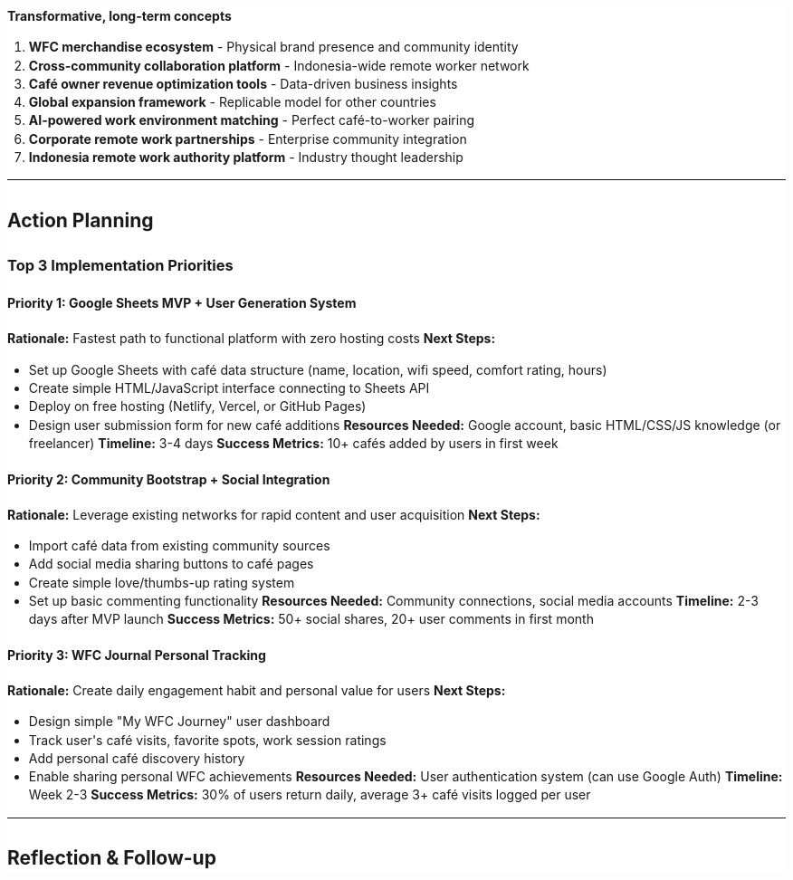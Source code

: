 **Transformative, long-term concepts**

1. **WFC merchandise ecosystem** - Physical brand presence and community identity
2. **Cross-community collaboration platform** - Indonesia-wide remote worker network
3. **Café owner revenue optimization tools** - Data-driven business insights
4. **Global expansion framework** - Replicable model for other countries
5. **AI-powered work environment matching** - Perfect café-to-worker pairing
6. **Corporate remote work partnerships** - Enterprise community integration
7. **Indonesia remote work authority platform** - Industry thought leadership

---

## Action Planning

### Top 3 Implementation Priorities

#### Priority 1: Google Sheets MVP + User Generation System

**Rationale:** Fastest path to functional platform with zero hosting costs **Next Steps:**

- Set up Google Sheets with café data structure (name, location, wifi speed, comfort rating, hours)
- Create simple HTML/JavaScript interface connecting to Sheets API
- Deploy on free hosting (Netlify, Vercel, or GitHub Pages)
- Design user submission form for new café additions **Resources Needed:** Google account, basic
  HTML/CSS/JS knowledge (or freelancer) **Timeline:** 3-4 days **Success Metrics:** 10+ cafés added
  by users in first week

#### Priority 2: Community Bootstrap + Social Integration

**Rationale:** Leverage existing networks for rapid content and user acquisition **Next Steps:**

- Import café data from existing community sources
- Add social media sharing buttons to café pages
- Create simple love/thumbs-up rating system
- Set up basic commenting functionality **Resources Needed:** Community connections, social media
  accounts **Timeline:** 2-3 days after MVP launch **Success Metrics:** 50+ social shares, 20+ user
  comments in first month

#### Priority 3: WFC Journal Personal Tracking

**Rationale:** Create daily engagement habit and personal value for users **Next Steps:**

- Design simple "My WFC Journey" user dashboard
- Track user's café visits, favorite spots, work session ratings
- Add personal café discovery history
- Enable sharing personal WFC achievements **Resources Needed:** User authentication system (can use
  Google Auth) **Timeline:** Week 2-3 **Success Metrics:** 30% of users return daily, average 3+
  café visits logged per user

---

## Reflection & Follow-up
